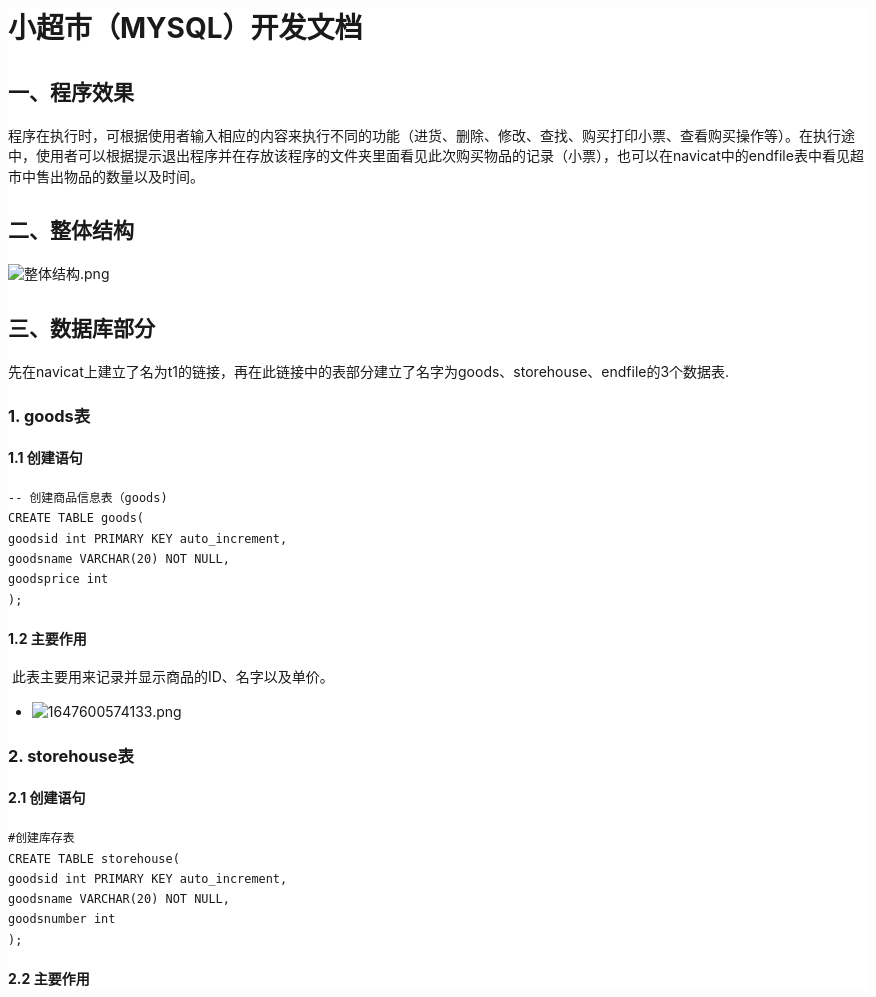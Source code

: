 #                 小超市（MYSQL）开发文档

## 一、程序效果

程序在执行时，可根据使用者输入相应的内容来执行不同的功能（进货、删除、修改、查找、购买打印小票、查看购买操作等）。在执行途中，使用者可以根据提示退出程序并在存放该程序的文件夹里面看见此次购买物品的记录（小票），也可以在navicat中的endfile表中看见超市中售出物品的数量以及时间。

## 二、整体结构

 ![整体结构.png](https://img1.imgtp.com/2022/03/18/Tk4mTwWT.png) 

## 三、数据库部分

先在navicat上建立了名为t1的链接，再在此链接中的表部分建立了名字为goods、storehouse、endfile的3个数据表.

### 	1.  goods表

#### 	1.1 创建语句

```mysql
-- 创建商品信息表（goods)
CREATE TABLE goods(
goodsid int PRIMARY KEY auto_increment,
goodsname VARCHAR(20) NOT NULL,
goodsprice int
);

```

#### 1.2 主要作用

​	此表主要用来记录并显示商品的ID、名字以及单价。

- ![1647600574133.png](https://img1.imgtp.com/2022/03/18/HZfaxVHc.png)

###   2. storehouse表

#### 2.1 创建语句

```mysql
#创建库存表
CREATE TABLE storehouse(
goodsid int PRIMARY KEY auto_increment,
goodsname VARCHAR(20) NOT NULL,
goodsnumber int
);

```

#### 	2.2 主要作用
